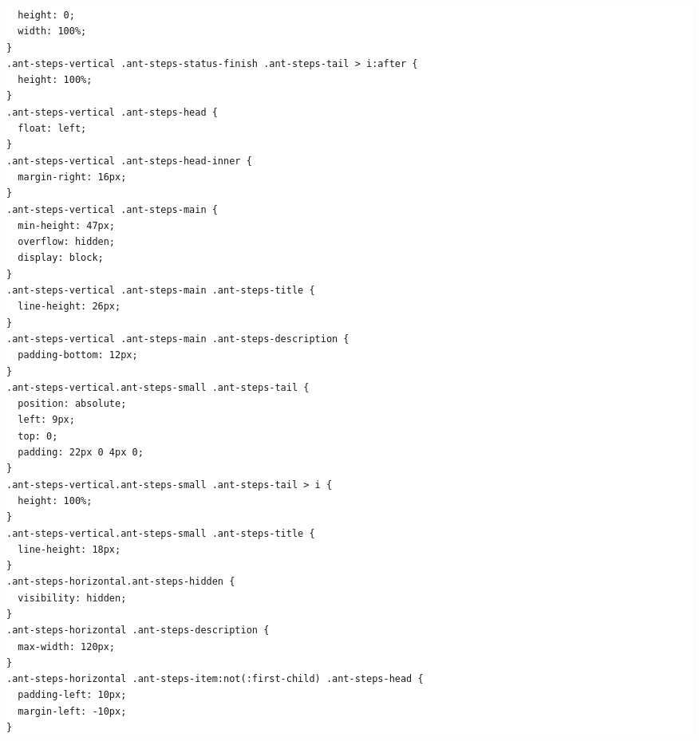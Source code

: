       height: 0;
      width: 100%;
    }
    .ant-steps-vertical .ant-steps-status-finish .ant-steps-tail > i:after {
      height: 100%;
    }
    .ant-steps-vertical .ant-steps-head {
      float: left;
    }
    .ant-steps-vertical .ant-steps-head-inner {
      margin-right: 16px;
    }
    .ant-steps-vertical .ant-steps-main {
      min-height: 47px;
      overflow: hidden;
      display: block;
    }
    .ant-steps-vertical .ant-steps-main .ant-steps-title {
      line-height: 26px;
    }
    .ant-steps-vertical .ant-steps-main .ant-steps-description {
      padding-bottom: 12px;
    }
    .ant-steps-vertical.ant-steps-small .ant-steps-tail {
      position: absolute;
      left: 9px;
      top: 0;
      padding: 22px 0 4px 0;
    }
    .ant-steps-vertical.ant-steps-small .ant-steps-tail > i {
      height: 100%;
    }
    .ant-steps-vertical.ant-steps-small .ant-steps-title {
      line-height: 18px;
    }
    .ant-steps-horizontal.ant-steps-hidden {
      visibility: hidden;
    }
    .ant-steps-horizontal .ant-steps-description {
      max-width: 120px;
    }
    .ant-steps-horizontal .ant-steps-item:not(:first-child) .ant-steps-head {
      padding-left: 10px;
      margin-left: -10px;
    }
